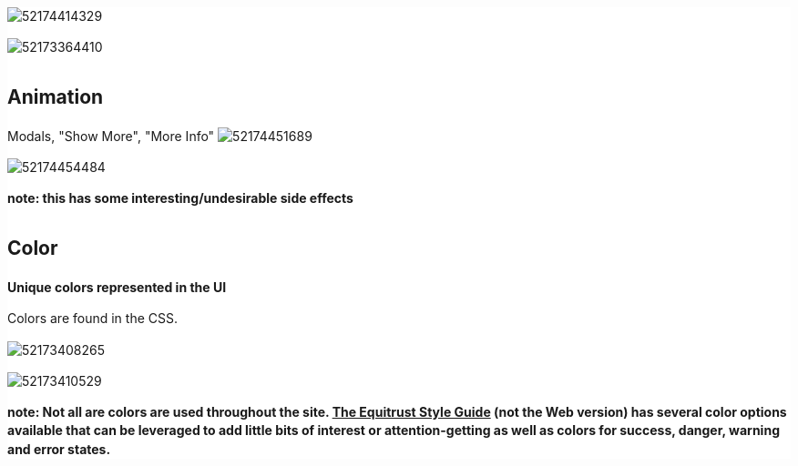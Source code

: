 ![52174414329](C:\Users\JARODR~1\AppData\Local\Temp\1521744143298.png)



![52173364410](C:\Users\JARODR~1\AppData\Local\Temp\1521733644105.png)















## Animation

Modals, "Show More", "More Info"
![52174451689](C:\Users\JARODR~1\AppData\Local\Temp\1521744516896.png)



![52174454484](C:\Users\JARODR~1\AppData\Local\Temp\1521744544843.png)

**note: this has some interesting/undesirable side effects**







## Color

**Unique colors represented in the UI**

Colors are found in the CSS. 

![52173408265](C:\Users\JARODR~1\AppData\Local\Temp\1521734082650.png)

![52173410529](C:\Users\JARODR~1\AppData\Local\Temp\1521734105299.png)



**note: Not all are colors are used throughout the site. [The Equitrust Style Guide](http://equiportal/SiteAssets/EquiTrust%20Style%20Guide.pdf)  (not the Web version) has several color options available that can be leveraged to add little bits of interest or attention-getting as well as colors for success, danger, warning and error states.**

